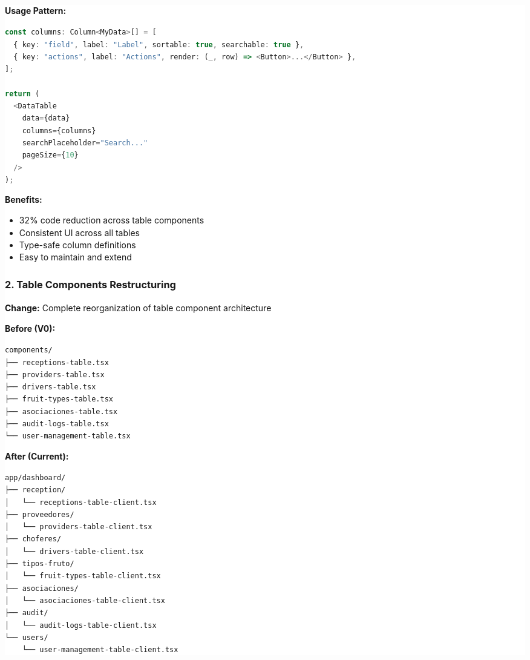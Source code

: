 **Usage Pattern:**
```typescript
const columns: Column<MyData>[] = [
  { key: "field", label: "Label", sortable: true, searchable: true },
  { key: "actions", label: "Actions", render: (_, row) => <Button>...</Button> },
];

return (
  <DataTable
    data={data}
    columns={columns}
    searchPlaceholder="Search..."
    pageSize={10}
  />
);
```

**Benefits:**
- 32% code reduction across table components
- Consistent UI across all tables
- Type-safe column definitions
- Easy to maintain and extend

### 2. Table Components Restructuring

**Change:** Complete reorganization of table component architecture

**Before (V0):**
```
components/
├── receptions-table.tsx
├── providers-table.tsx
├── drivers-table.tsx
├── fruit-types-table.tsx
├── asociaciones-table.tsx
├── audit-logs-table.tsx
└── user-management-table.tsx
```

**After (Current):**
```
app/dashboard/
├── reception/
│   └── receptions-table-client.tsx
├── proveedores/
│   └── providers-table-client.tsx
├── choferes/
│   └── drivers-table-client.tsx
├── tipos-fruto/
│   └── fruit-types-table-client.tsx
├── asociaciones/
│   └── asociaciones-table-client.tsx
├── audit/
│   └── audit-logs-table-client.tsx
└── users/
    └── user-management-table-client.tsx
```
